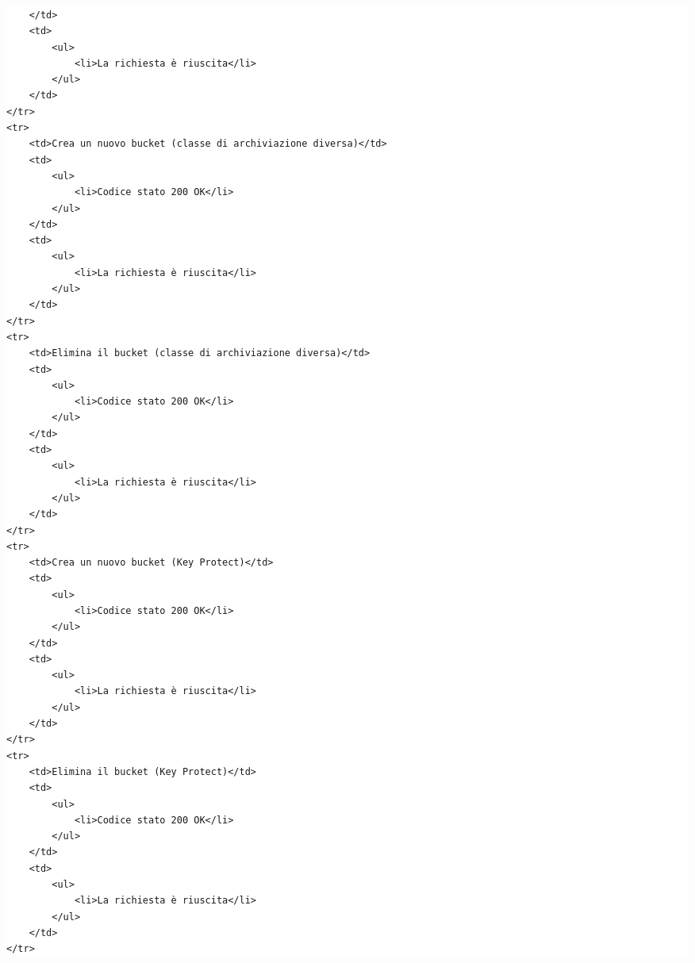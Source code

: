         </td>
        <td>
            <ul>
                <li>La richiesta è riuscita</li>
            </ul>
        </td>                
    </tr>
    <tr>
        <td>Crea un nuovo bucket (classe di archiviazione diversa)</td>
        <td>
            <ul>
                <li>Codice stato 200 OK</li>
            </ul>
        </td>
        <td>
            <ul>
                <li>La richiesta è riuscita</li>
            </ul>
        </td>                
    </tr>
    <tr>
        <td>Elimina il bucket (classe di archiviazione diversa)</td>
        <td>
            <ul>
                <li>Codice stato 200 OK</li>
            </ul>
        </td>
        <td>
            <ul>
                <li>La richiesta è riuscita</li>
            </ul>
        </td>                
    </tr>
    <tr>
        <td>Crea un nuovo bucket (Key Protect)</td>
        <td>
            <ul>
                <li>Codice stato 200 OK</li>
            </ul>
        </td>
        <td>
            <ul>
                <li>La richiesta è riuscita</li>
            </ul>
        </td>                
    </tr>
    <tr>
        <td>Elimina il bucket (Key Protect)</td>
        <td>
            <ul>
                <li>Codice stato 200 OK</li>
            </ul>
        </td>
        <td>
            <ul>
                <li>La richiesta è riuscita</li>
            </ul>
        </td>                
    </tr>
</table>
